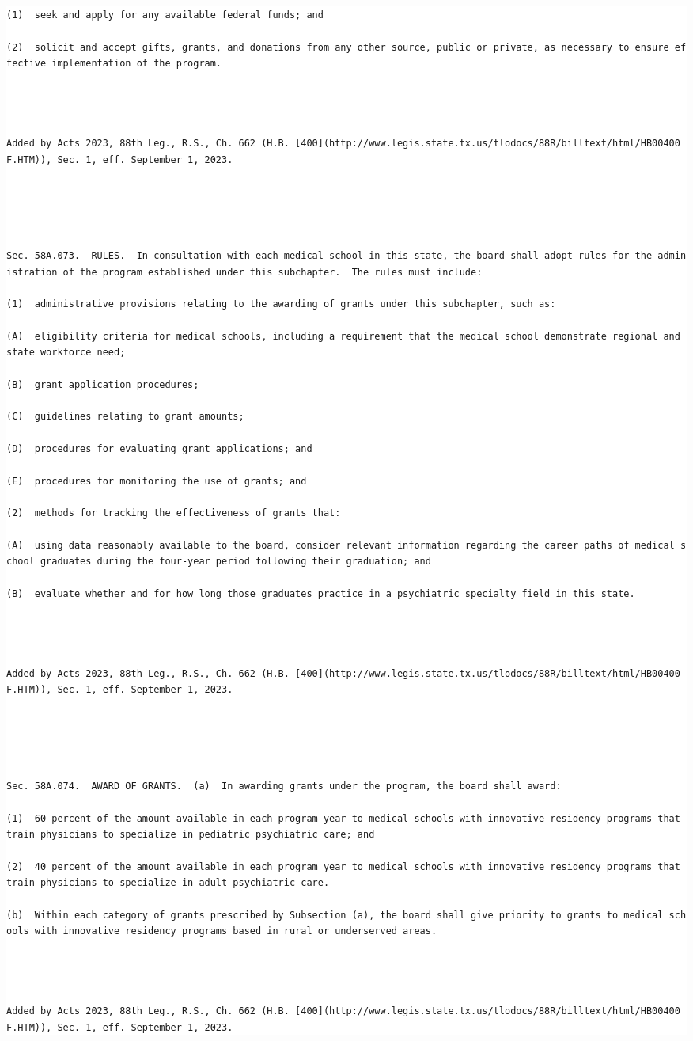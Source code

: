     (1)  seek and apply for any available federal funds; and
    
    (2)  solicit and accept gifts, grants, and donations from any other source, public or private, as necessary to ensure effective implementation of the program.
    
    
    
    
    Added by Acts 2023, 88th Leg., R.S., Ch. 662 (H.B. [400](http://www.legis.state.tx.us/tlodocs/88R/billtext/html/HB00400F.HTM)), Sec. 1, eff. September 1, 2023.
    
    
    
    
    
    Sec. 58A.073.  RULES.  In consultation with each medical school in this state, the board shall adopt rules for the administration of the program established under this subchapter.  The rules must include:
    
    (1)  administrative provisions relating to the awarding of grants under this subchapter, such as:
    
    (A)  eligibility criteria for medical schools, including a requirement that the medical school demonstrate regional and state workforce need;
    
    (B)  grant application procedures;
    
    (C)  guidelines relating to grant amounts;
    
    (D)  procedures for evaluating grant applications; and
    
    (E)  procedures for monitoring the use of grants; and
    
    (2)  methods for tracking the effectiveness of grants that:
    
    (A)  using data reasonably available to the board, consider relevant information regarding the career paths of medical school graduates during the four-year period following their graduation; and
    
    (B)  evaluate whether and for how long those graduates practice in a psychiatric specialty field in this state.
    
    
    
    
    Added by Acts 2023, 88th Leg., R.S., Ch. 662 (H.B. [400](http://www.legis.state.tx.us/tlodocs/88R/billtext/html/HB00400F.HTM)), Sec. 1, eff. September 1, 2023.
    
    
    
    
    
    Sec. 58A.074.  AWARD OF GRANTS.  (a)  In awarding grants under the program, the board shall award:
    
    (1)  60 percent of the amount available in each program year to medical schools with innovative residency programs that train physicians to specialize in pediatric psychiatric care; and
    
    (2)  40 percent of the amount available in each program year to medical schools with innovative residency programs that train physicians to specialize in adult psychiatric care.
    
    (b)  Within each category of grants prescribed by Subsection (a), the board shall give priority to grants to medical schools with innovative residency programs based in rural or underserved areas.
    
    
    
    
    Added by Acts 2023, 88th Leg., R.S., Ch. 662 (H.B. [400](http://www.legis.state.tx.us/tlodocs/88R/billtext/html/HB00400F.HTM)), Sec. 1, eff. September 1, 2023.
    